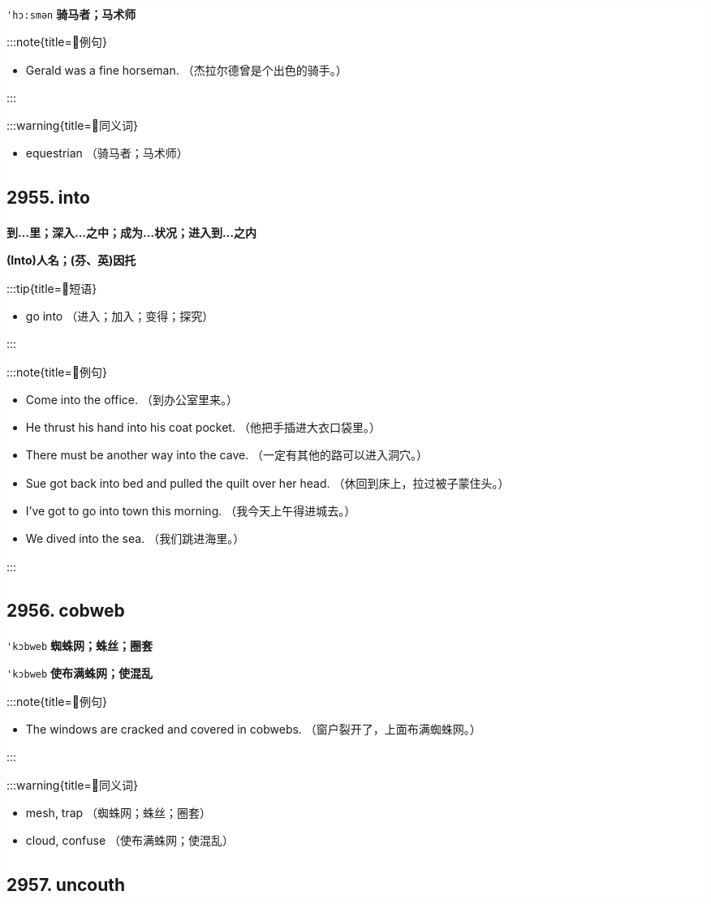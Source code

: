 `'hɔ:smən`  **骑马者；马术师**

:::note{title=🎤例句}

- Gerald was a fine horseman. （杰拉尔德曾是个出色的骑手。）

:::

:::warning{title=🤔同义词}

- equestrian （骑马者；马术师）


## 2955. into

**到…里；深入…之中；成为…状况；进入到…之内**

**(Into)人名；(芬、英)因托**

:::tip{title=🤩短语}

- go into （进入；加入；变得；探究）

:::

:::note{title=🎤例句}

- Come into the office. （到办公室里来。）

- He thrust his hand into his coat pocket. （他把手插进大衣口袋里。）

- There must be another way into the cave. （一定有其他的路可以进入洞穴。）

- Sue got back into bed and pulled the quilt over her head. （休回到床上，拉过被子蒙住头。）

- I’ve got to go into town this morning. （我今天上午得进城去。）

- We dived into the sea. （我们跳进海里。）

:::

## 2956. cobweb

`'kɔbweb`  **蜘蛛网；蛛丝；圈套**

`'kɔbweb`  **使布满蛛网；使混乱**

:::note{title=🎤例句}

- The windows are cracked and covered in cobwebs. （窗户裂开了，上面布满蜘蛛网。）

:::

:::warning{title=🤔同义词}

- mesh, trap （蜘蛛网；蛛丝；圈套）

- cloud, confuse （使布满蛛网；使混乱）


## 2957. uncouth
